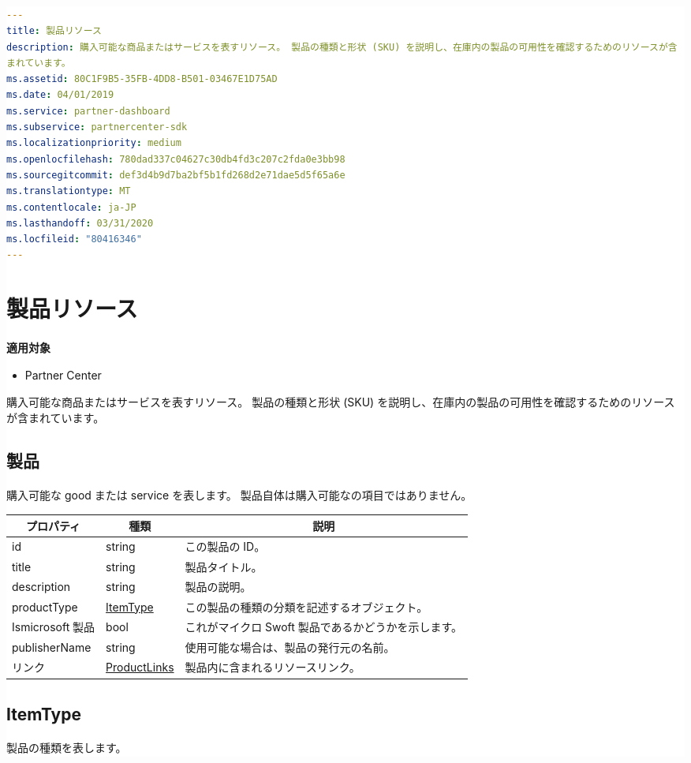 ```yaml
---
title: 製品リソース
description: 購入可能な商品またはサービスを表すリソース。 製品の種類と形状 (SKU) を説明し、在庫内の製品の可用性を確認するためのリソースが含まれています。
ms.assetid: 80C1F9B5-35FB-4DD8-B501-03467E1D75AD
ms.date: 04/01/2019
ms.service: partner-dashboard
ms.subservice: partnercenter-sdk
ms.localizationpriority: medium
ms.openlocfilehash: 780dad337c04627c30db4fd3c207c2fda0e3bb98
ms.sourcegitcommit: def3d4b9d7ba2bf5b1fd268d2e71dae5d5f65a6e
ms.translationtype: MT
ms.contentlocale: ja-JP
ms.lasthandoff: 03/31/2020
ms.locfileid: "80416346"
---
```

# <a name="products-resources"></a>製品リソース


**適用対象**

- Partner Center

購入可能な商品またはサービスを表すリソース。 製品の種類と形状 (SKU) を説明し、在庫内の製品の可用性を確認するためのリソースが含まれています。   


## <a name="product"></a>製品


購入可能な good または service を表します。 製品自体は購入可能なの項目ではありません。

| プロパティ           | 種類                          | 説明                                                              |
|--------------------|-------------------------------|--------------------------------------------------------------------------|
| id                 | string                        | この製品の ID。                                                 |
| title              | string                        | 製品タイトル。                                                       |
| description        | string                        | 製品の説明。                                                 |
| productType        | [ItemType](#itemtype)         | この製品の種類の分類を記述するオブジェクト。     |
| Ismicrosoft 製品 | bool                          | これがマイクロ Swoft 製品であるかどうかを示します。                          |
| publisherName      | string                        | 使用可能な場合は、製品の発行元の名前。                          |
| リンク              | [ProductLinks](#productlinks) | 製品内に含まれるリソースリンク。                         |



## <a name="itemtype"></a>ItemType


製品の種類を表します。
